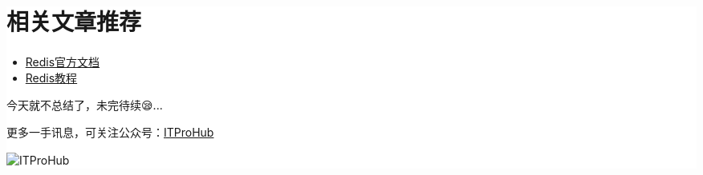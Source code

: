 # 相关文章推荐
<div id="References"></div>

+ [Redis官方文档](http://redis.io/documentation)
+ [Redis教程](https://www.runoob.com/redis/redis-tutorial.html)


今天就不总结了，未完待续😪...


更多一手讯息，可关注公众号：[ITProHub](https://myom-dev.oss-cn-hangzhou.aliyuncs.com/WechatPublicPlatformQrCode.jpg)

![ITProHub](https://myom-dev.oss-cn-hangzhou.aliyuncs.com/WechatPublicPlatformQrCode.jpg)